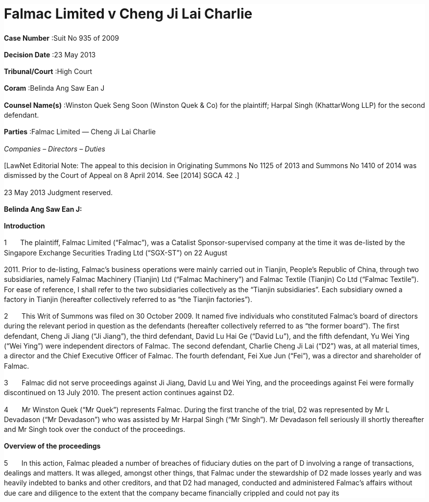 # Falmac Limited v Cheng Ji Lai Charlie 



**Case Number** :Suit No 935 of 2009 

**Decision Date** :23 May 2013 

**Tribunal/Court** :High Court 

**Coram** :Belinda Ang Saw Ean J 

**Counsel Name(s)** :Winston Quek Seng Soon (Winston Quek & Co) for the plaintiff; Harpal Singh (KhattarWong LLP) for the second defendant. 

**Parties** :Falmac Limited — Cheng Ji Lai Charlie 

_Companies_ – _Directors_ – _Duties_ 

[LawNet Editorial Note: The appeal to this decision in Originating Summons No 1125 of 2013 and Summons No 1410 of 2014 was dismissed by the Court of Appeal on 8 April 2014. See <span class="citation">[2014] SGCA 42</span> .] 

23 May 2013 Judgment reserved. 

**Belinda Ang Saw Ean J:** 

**Introduction** 

1       The plaintiff, Falmac Limited (“Falmac”), was a Catalist Sponsor-supervised company at the time it was de-listed by the Singapore Exchange Securities Trading Ltd (“SGX-ST”) on 22 August 

2011\. Prior to de-listing, Falmac’s business operations were mainly carried out in Tianjin, People’s Republic of China, through two subsidiaries, namely Falmac Machinery (Tianjin) Ltd (“Falmac Machinery”) and Falmac Textile (Tianjin) Co Ltd (“Falmac Textile”). For ease of reference, I shall refer to the two subsidiaries collectively as the “Tianjin subsidiaries”. Each subsidiary owned a factory in Tianjin (hereafter collectively referred to as “the Tianjin factories”). 

2       This Writ of Summons was filed on 30 October 2009. It named five individuals who constituted Falmac’s board of directors during the relevant period in question as the defendants (hereafter collectively referred to as “the former board”). The first defendant, Cheng Ji Jiang (“Ji Jiang”), the third defendant, David Lu Hai Ge (“David Lu”), and the fifth defendant, Yu Wei Ying (“Wei Ying”) were independent directors of Falmac. The second defendant, Charlie Cheng Ji Lai (“D2”) was, at all material times, a director and the Chief Executive Officer of Falmac. The fourth defendant, Fei Xue Jun (“Fei”), was a director and shareholder of Falmac. 

3       Falmac did not serve proceedings against Ji Jiang, David Lu and Wei Ying, and the proceedings against Fei were formally discontinued on 13 July 2010. The present action continues against D2. 

4       Mr Winston Quek (“Mr Quek”) represents Falmac. During the first tranche of the trial, D2 was represented by Mr L Devadason (“Mr Devadason”) who was assisted by Mr Harpal Singh (“Mr Singh”). Mr Devadason fell seriously ill shortly thereafter and Mr Singh took over the conduct of the proceedings. 

**Overview of the proceedings** 


5       In this action, Falmac pleaded a number of breaches of fiduciary duties on the part of D involving a range of transactions, dealings and matters. It was alleged, amongst other things, that Falmac under the stewardship of D2 made losses yearly and was heavily indebted to banks and other creditors, and that D2 had managed, conducted and administered Falmac’s affairs without due care and diligence to the extent that the company became financially crippled and could not pay its 
